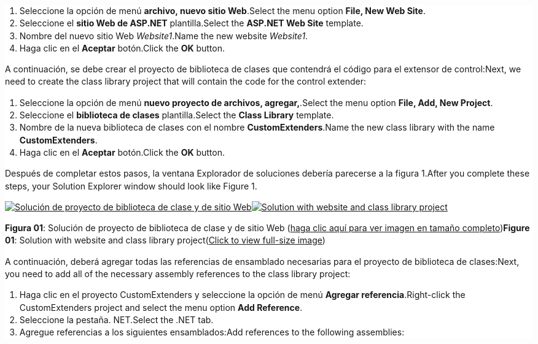 1. <span data-ttu-id="8ae36-136">Seleccione la opción de menú **archivo, nuevo sitio Web**.</span><span class="sxs-lookup"><span data-stu-id="8ae36-136">Select the menu option **File, New Web Site**.</span></span>
2. <span data-ttu-id="8ae36-137">Seleccione el **sitio Web de ASP.NET** plantilla.</span><span class="sxs-lookup"><span data-stu-id="8ae36-137">Select the **ASP.NET Web Site** template.</span></span>
3. <span data-ttu-id="8ae36-138">Nombre del nuevo sitio Web *Website1*.</span><span class="sxs-lookup"><span data-stu-id="8ae36-138">Name the new website *Website1*.</span></span>
4. <span data-ttu-id="8ae36-139">Haga clic en el **Aceptar** botón.</span><span class="sxs-lookup"><span data-stu-id="8ae36-139">Click the **OK** button.</span></span>

<span data-ttu-id="8ae36-140">A continuación, se debe crear el proyecto de biblioteca de clases que contendrá el código para el extensor de control:</span><span class="sxs-lookup"><span data-stu-id="8ae36-140">Next, we need to create the class library project that will contain the code for the control extender:</span></span>

1. <span data-ttu-id="8ae36-141">Seleccione la opción de menú **nuevo proyecto de archivos, agregar,**.</span><span class="sxs-lookup"><span data-stu-id="8ae36-141">Select the menu option **File, Add, New Project**.</span></span>
2. <span data-ttu-id="8ae36-142">Seleccione el **biblioteca de clases** plantilla.</span><span class="sxs-lookup"><span data-stu-id="8ae36-142">Select the **Class Library** template.</span></span>
3. <span data-ttu-id="8ae36-143">Nombre de la nueva biblioteca de clases con el nombre **CustomExtenders**.</span><span class="sxs-lookup"><span data-stu-id="8ae36-143">Name the new class library with the name **CustomExtenders**.</span></span>
4. <span data-ttu-id="8ae36-144">Haga clic en el **Aceptar** botón.</span><span class="sxs-lookup"><span data-stu-id="8ae36-144">Click the **OK** button.</span></span>

<span data-ttu-id="8ae36-145">Después de completar estos pasos, la ventana Explorador de soluciones debería parecerse a la figura 1.</span><span class="sxs-lookup"><span data-stu-id="8ae36-145">After you complete these steps, your Solution Explorer window should look like Figure 1.</span></span>


<span data-ttu-id="8ae36-146">[![Solución de proyecto de biblioteca de clase y de sitio Web](creating-a-custom-ajax-control-toolkit-control-extender-vb/_static/image8.png)](creating-a-custom-ajax-control-toolkit-control-extender-vb/_static/image7.png)</span><span class="sxs-lookup"><span data-stu-id="8ae36-146">[![Solution with website and class library project](creating-a-custom-ajax-control-toolkit-control-extender-vb/_static/image8.png)](creating-a-custom-ajax-control-toolkit-control-extender-vb/_static/image7.png)</span></span>

<span data-ttu-id="8ae36-147">**Figura 01**: Solución de proyecto de biblioteca de clase y de sitio Web ([haga clic aquí para ver imagen en tamaño completo](creating-a-custom-ajax-control-toolkit-control-extender-vb/_static/image9.png))</span><span class="sxs-lookup"><span data-stu-id="8ae36-147">**Figure 01**: Solution with website and class library project([Click to view full-size image](creating-a-custom-ajax-control-toolkit-control-extender-vb/_static/image9.png))</span></span>


<span data-ttu-id="8ae36-148">A continuación, deberá agregar todas las referencias de ensamblado necesarias para el proyecto de biblioteca de clases:</span><span class="sxs-lookup"><span data-stu-id="8ae36-148">Next, you need to add all of the necessary assembly references to the class library project:</span></span>

1. <span data-ttu-id="8ae36-149">Haga clic en el proyecto CustomExtenders y seleccione la opción de menú **Agregar referencia**.</span><span class="sxs-lookup"><span data-stu-id="8ae36-149">Right-click the CustomExtenders project and select the menu option **Add Reference**.</span></span>
2. <span data-ttu-id="8ae36-150">Seleccione la pestaña. NET.</span><span class="sxs-lookup"><span data-stu-id="8ae36-150">Select the .NET tab.</span></span>
3. <span data-ttu-id="8ae36-151">Agregue referencias a los siguientes ensamblados:</span><span class="sxs-lookup"><span data-stu-id="8ae36-151">Add references to the following assemblies:</span></span>

